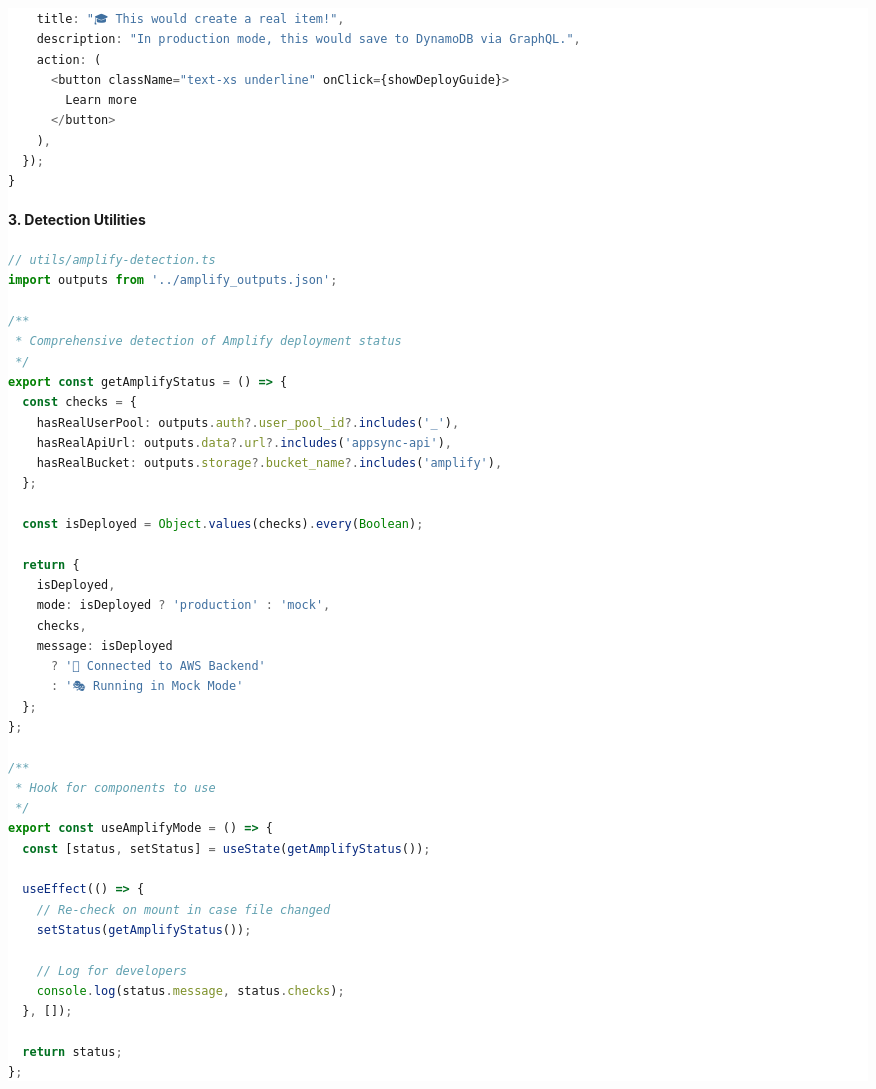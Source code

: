 ```typescript
    title: "🎓 This would create a real item!",
    description: "In production mode, this would save to DynamoDB via GraphQL.",
    action: (
      <button className="text-xs underline" onClick={showDeployGuide}>
        Learn more
      </button>
    ),
  });
}
```

#### 3. Detection Utilities

```typescript
// utils/amplify-detection.ts
import outputs from '../amplify_outputs.json';

/**
 * Comprehensive detection of Amplify deployment status
 */
export const getAmplifyStatus = () => {
  const checks = {
    hasRealUserPool: outputs.auth?.user_pool_id?.includes('_'),
    hasRealApiUrl: outputs.data?.url?.includes('appsync-api'),
    hasRealBucket: outputs.storage?.bucket_name?.includes('amplify'),
  };
  
  const isDeployed = Object.values(checks).every(Boolean);
  
  return {
    isDeployed,
    mode: isDeployed ? 'production' : 'mock',
    checks,
    message: isDeployed 
      ? '🚀 Connected to AWS Backend'
      : '🎭 Running in Mock Mode'
  };
};

/**
 * Hook for components to use
 */
export const useAmplifyMode = () => {
  const [status, setStatus] = useState(getAmplifyStatus());
  
  useEffect(() => {
    // Re-check on mount in case file changed
    setStatus(getAmplifyStatus());
    
    // Log for developers
    console.log(status.message, status.checks);
  }, []);
  
  return status;
};
```
